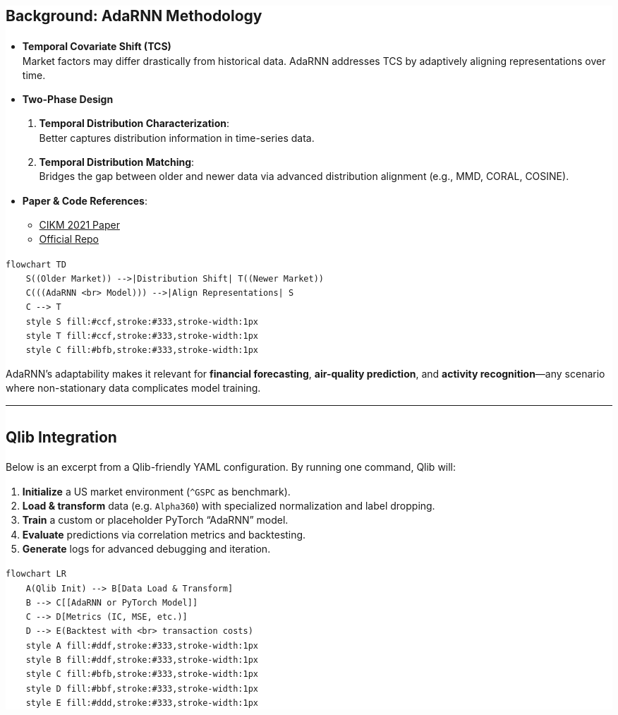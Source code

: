 
## Background: AdaRNN Methodology

- **Temporal Covariate Shift (TCS)**  
  Market factors may differ drastically from historical data. AdaRNN addresses TCS by adaptively aligning representations over time.

- **Two-Phase Design**

  1. **Temporal Distribution Characterization**:  
     Better captures distribution information in time-series data.

  2. **Temporal Distribution Matching**:  
     Bridges the gap between older and newer data via advanced distribution alignment (e.g., MMD, CORAL, COSINE).

- **Paper & Code References**:
  - [CIKM 2021 Paper](https://arxiv.org/abs/2108.08515)
  - [Official Repo](https://github.com/jindongwang/transferlearning/tree/master/code/deep/adarnn)

```mermaid
flowchart TD
    S((Older Market)) -->|Distribution Shift| T((Newer Market))
    C(((AdaRNN <br> Model))) -->|Align Representations| S
    C --> T
    style S fill:#ccf,stroke:#333,stroke-width:1px
    style T fill:#ccf,stroke:#333,stroke-width:1px
    style C fill:#bfb,stroke:#333,stroke-width:1px
```

AdaRNN’s adaptability makes it relevant for **financial forecasting**, **air-quality prediction**, and **activity recognition**—any scenario where non-stationary data complicates model training.

---

## Qlib Integration

Below is an excerpt from a Qlib-friendly YAML configuration. By running one command, Qlib will:

1. **Initialize** a US market environment (`^GSPC` as benchmark).
2. **Load & transform** data (e.g. `Alpha360`) with specialized normalization and label dropping.
3. **Train** a custom or placeholder PyTorch “AdaRNN” model.
4. **Evaluate** predictions via correlation metrics and backtesting.
5. **Generate** logs for advanced debugging and iteration.

```mermaid
flowchart LR
    A(Qlib Init) --> B[Data Load & Transform]
    B --> C[[AdaRNN or PyTorch Model]]
    C --> D[Metrics (IC, MSE, etc.)]
    D --> E(Backtest with <br> transaction costs)
    style A fill:#ddf,stroke:#333,stroke-width:1px
    style B fill:#ddf,stroke:#333,stroke-width:1px
    style C fill:#bfb,stroke:#333,stroke-width:1px
    style D fill:#bbf,stroke:#333,stroke-width:1px
    style E fill:#ddd,stroke:#333,stroke-width:1px
```
